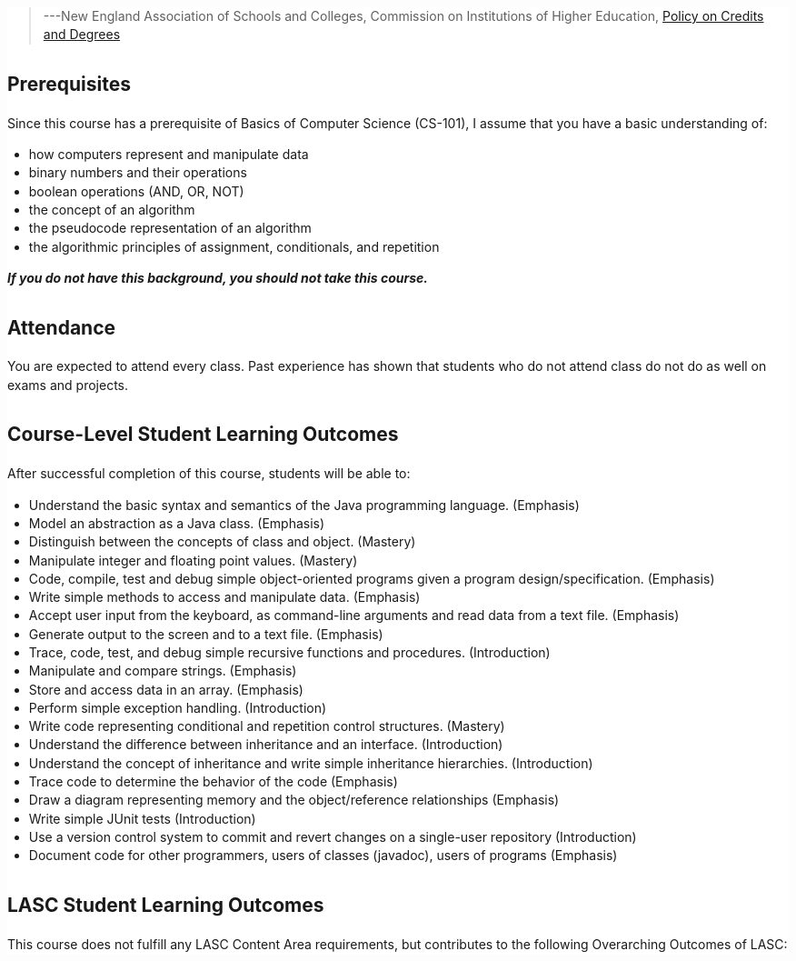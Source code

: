 >---New England Association of Schools and Colleges, Commission on Institutions of Higher Education, <a href="http://cihe.neasc.org/downloads/POLICIES/Pp111_PolicyOnCreditsAndDegrees.pdf" target="_blank">Policy on Credits and Degrees</a>

## Prerequisites
Since this course has a prerequisite of Basics of Computer Science (CS-101), I assume that you have a basic understanding of:

* how computers represent and manipulate data
* binary numbers and their operations
* boolean operations (AND, OR, NOT)
* the concept of an algorithm
* the pseudocode representation of an algorithm
* the algorithmic principles of assignment, conditionals, and repetition

***If you do not have this background, you should not take this course.***

## Attendance
You are expected to attend every class. Past experience has shown that students who do not attend class do not do as well on exams and projects.

## Course-Level Student Learning Outcomes
After successful completion of this course, students will be able to:

* Understand the basic syntax and semantics of the Java programming language. (Emphasis)
* Model an abstraction as a Java class. (Emphasis)
* Distinguish between the concepts of class and object. (Mastery)
* Manipulate integer and floating point values. (Mastery)
* Code, compile, test and debug simple object-oriented programs given a program design/specification. (Emphasis)
* Write simple methods to access and manipulate data. (Emphasis)
* Accept user input from the keyboard, as command-line arguments and read data from a text file. (Emphasis)
* Generate output to the screen and to a text file. (Emphasis)
* Trace, code, test, and debug simple recursive functions and procedures. (Introduction)
* Manipulate and compare strings. (Emphasis)
* Store and access data in an array. (Emphasis)
* Perform simple exception handling. (Introduction)
* Write code representing conditional and repetition control structures. (Mastery)
* Understand the difference between inheritance and an interface. (Introduction)
* Understand the concept of inheritance and write simple inheritance hierarchies. (Introduction)
* Trace code to determine the behavior of the code (Emphasis)
* Draw a diagram representing memory and the object/reference relationships (Emphasis)
* Write simple JUnit tests (Introduction)
* Use a version control system to commit and revert changes on a single-user repository (Introduction)
* Document code for other programmers, users of classes (javadoc), users of programs (Emphasis)

## LASC Student Learning Outcomes
This course does not fulfill any LASC Content Area requirements, but contributes to the following Overarching Outcomes of LASC:
